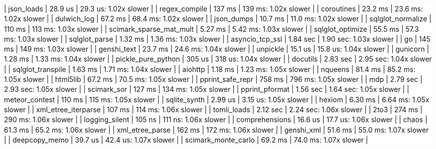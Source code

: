 | json_loads                 | 28.9 us                                                    | 29.3 us: 1.02x slower                                      |
| regex_compile              | 137 ms                                                     | 139 ms: 1.02x slower                                       |
| coroutines                 | 23.2 ms                                                    | 23.6 ms: 1.02x slower                                      |
| dulwich_log                | 67.2 ms                                                    | 68.4 ms: 1.02x slower                                      |
| json_dumps                 | 10.7 ms                                                    | 11.0 ms: 1.02x slower                                      |
| sqlglot_normalize          | 110 ms                                                     | 113 ms: 1.03x slower                                       |
| scimark_sparse_mat_mult    | 5.27 ms                                                    | 5.42 ms: 1.03x slower                                      |
| sqlglot_optimize           | 55.5 ms                                                    | 57.3 ms: 1.03x slower                                      |
| sqlglot_parse              | 1.32 ms                                                    | 1.36 ms: 1.03x slower                                      |
| asyncio_tcp_ssl            | 1.84 sec                                                   | 1.90 sec: 1.03x slower                                     |
| go                         | 145 ms                                                     | 149 ms: 1.03x slower                                       |
| genshi_text                | 23.7 ms                                                    | 24.6 ms: 1.04x slower                                      |
| unpickle                   | 15.1 us                                                    | 15.8 us: 1.04x slower                                      |
| gunicorn                   | 1.28 ms                                                    | 1.33 ms: 1.04x slower                                      |
| pickle_pure_python         | 305 us                                                     | 318 us: 1.04x slower                                       |
| docutils                   | 2.83 sec                                                   | 2.95 sec: 1.04x slower                                     |
| sqlglot_transpile          | 1.63 ms                                                    | 1.71 ms: 1.04x slower                                      |
| aiohttp                    | 1.18 ms                                                    | 1.23 ms: 1.05x slower                                      |
| nqueens                    | 81.4 ms                                                    | 85.2 ms: 1.05x slower                                      |
| html5lib                   | 67.2 ms                                                    | 70.5 ms: 1.05x slower                                      |
| pprint_safe_repr           | 758 ms                                                     | 796 ms: 1.05x slower                                       |
| mdp                        | 2.79 sec                                                   | 2.93 sec: 1.05x slower                                     |
| scimark_sor                | 127 ms                                                     | 134 ms: 1.05x slower                                       |
| pprint_pformat             | 1.56 sec                                                   | 1.64 sec: 1.05x slower                                     |
| meteor_contest             | 110 ms                                                     | 115 ms: 1.05x slower                                       |
| sqlite_synth               | 2.99 us                                                    | 3.15 us: 1.05x slower                                      |
| hexiom                     | 6.30 ms                                                    | 6.64 ms: 1.05x slower                                      |
| xml_etree_iterparse        | 107 ms                                                     | 114 ms: 1.06x slower                                       |
| tomli_loads                | 2.12 sec                                                   | 2.24 sec: 1.06x slower                                     |
| 2to3                       | 274 ms                                                     | 290 ms: 1.06x slower                                       |
| logging_silent             | 105 ns                                                     | 111 ns: 1.06x slower                                       |
| comprehensions             | 16.6 us                                                    | 17.7 us: 1.06x slower                                      |
| chaos                      | 61.3 ms                                                    | 65.2 ms: 1.06x slower                                      |
| xml_etree_parse            | 162 ms                                                     | 172 ms: 1.06x slower                                       |
| genshi_xml                 | 51.6 ms                                                    | 55.0 ms: 1.07x slower                                      |
| deepcopy_memo              | 39.7 us                                                    | 42.4 us: 1.07x slower                                      |
| scimark_monte_carlo        | 69.2 ms                                                    | 74.0 ms: 1.07x slower                                      |